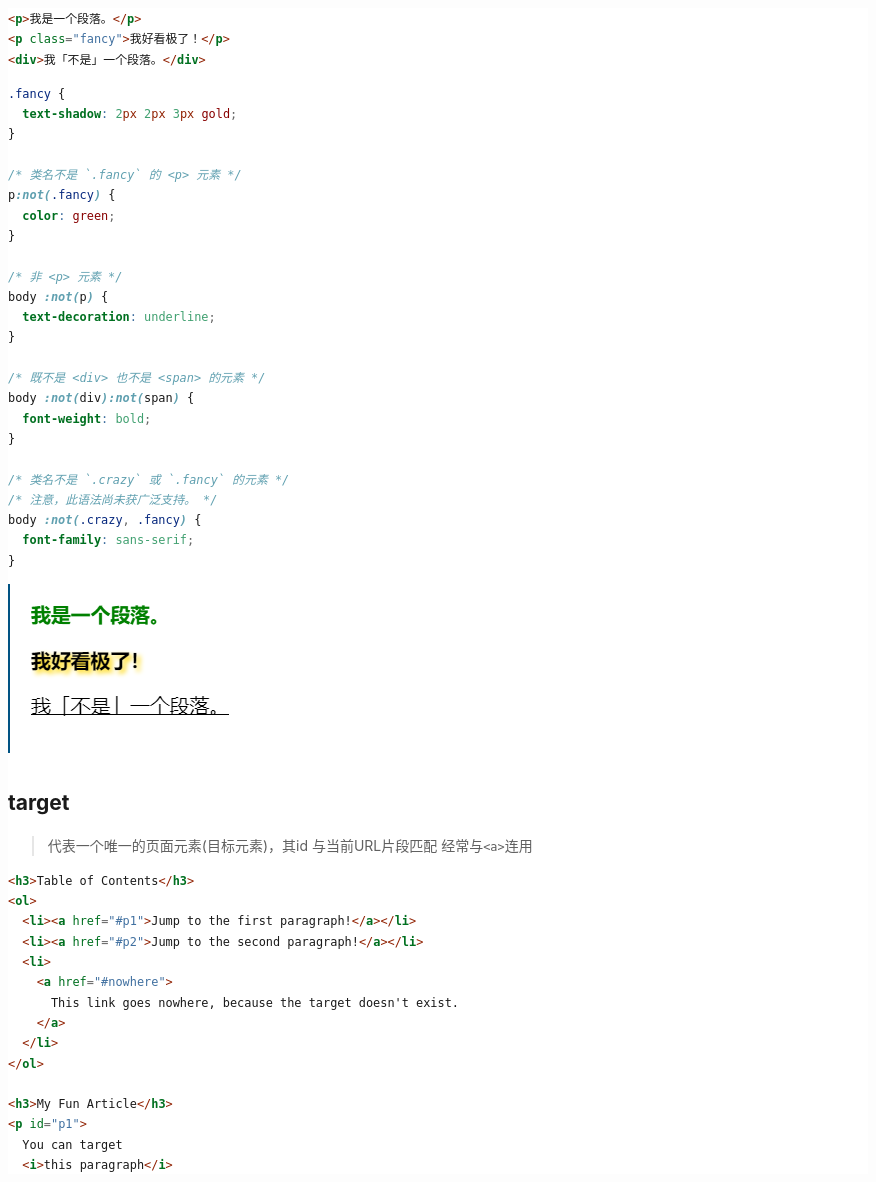 ```html
<p>我是一个段落。</p>
<p class="fancy">我好看极了！</p>
<div>我「不是」一个段落。</div>
```

```css
.fancy {
  text-shadow: 2px 2px 3px gold;
}

/* 类名不是 `.fancy` 的 <p> 元素 */
p:not(.fancy) {
  color: green;
}

/* 非 <p> 元素 */
body :not(p) {
  text-decoration: underline;
}

/* 既不是 <div> 也不是 <span> 的元素 */
body :not(div):not(span) {
  font-weight: bold;
}

/* 类名不是 `.crazy` 或 `.fancy` 的元素 */
/* 注意，此语法尚未获广泛支持。 */
body :not(.crazy, .fancy) {
  font-family: sans-serif;
}
```

![](/__assets__/img/2022-01-18-11-26-12.png)

## target

> 代表一个唯一的页面元素(目标元素)，其id 与当前URL片段匹配
> 经常与`<a>`连用

```html
<h3>Table of Contents</h3>
<ol>
  <li><a href="#p1">Jump to the first paragraph!</a></li>
  <li><a href="#p2">Jump to the second paragraph!</a></li>
  <li>
    <a href="#nowhere">
      This link goes nowhere, because the target doesn't exist.
    </a>
  </li>
</ol>

<h3>My Fun Article</h3>
<p id="p1">
  You can target
  <i>this paragraph</i>
```